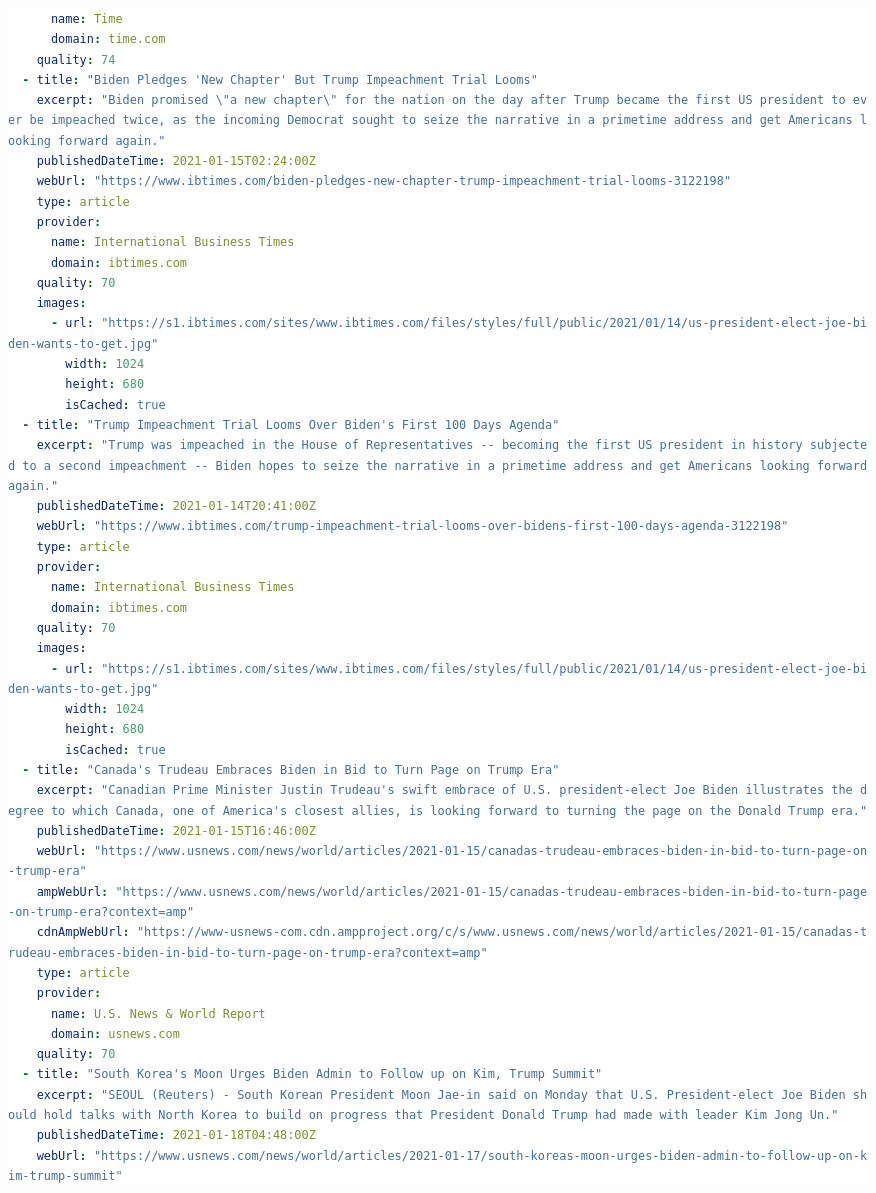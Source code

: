 ```yaml
      name: Time
      domain: time.com
    quality: 74
  - title: "Biden Pledges 'New Chapter' But Trump Impeachment Trial Looms"
    excerpt: "Biden promised \"a new chapter\" for the nation on the day after Trump became the first US president to ever be impeached twice, as the incoming Democrat sought to seize the narrative in a primetime address and get Americans looking forward again."
    publishedDateTime: 2021-01-15T02:24:00Z
    webUrl: "https://www.ibtimes.com/biden-pledges-new-chapter-trump-impeachment-trial-looms-3122198"
    type: article
    provider:
      name: International Business Times
      domain: ibtimes.com
    quality: 70
    images:
      - url: "https://s1.ibtimes.com/sites/www.ibtimes.com/files/styles/full/public/2021/01/14/us-president-elect-joe-biden-wants-to-get.jpg"
        width: 1024
        height: 680
        isCached: true
  - title: "Trump Impeachment Trial Looms Over Biden's First 100 Days Agenda"
    excerpt: "Trump was impeached in the House of Representatives -- becoming the first US president in history subjected to a second impeachment -- Biden hopes to seize the narrative in a primetime address and get Americans looking forward again."
    publishedDateTime: 2021-01-14T20:41:00Z
    webUrl: "https://www.ibtimes.com/trump-impeachment-trial-looms-over-bidens-first-100-days-agenda-3122198"
    type: article
    provider:
      name: International Business Times
      domain: ibtimes.com
    quality: 70
    images:
      - url: "https://s1.ibtimes.com/sites/www.ibtimes.com/files/styles/full/public/2021/01/14/us-president-elect-joe-biden-wants-to-get.jpg"
        width: 1024
        height: 680
        isCached: true
  - title: "Canada's Trudeau Embraces Biden in Bid to Turn Page on Trump Era"
    excerpt: "Canadian Prime Minister Justin Trudeau's swift embrace of U.S. president-elect Joe Biden illustrates the degree to which Canada, one of America's closest allies, is looking forward to turning the page on the Donald Trump era."
    publishedDateTime: 2021-01-15T16:46:00Z
    webUrl: "https://www.usnews.com/news/world/articles/2021-01-15/canadas-trudeau-embraces-biden-in-bid-to-turn-page-on-trump-era"
    ampWebUrl: "https://www.usnews.com/news/world/articles/2021-01-15/canadas-trudeau-embraces-biden-in-bid-to-turn-page-on-trump-era?context=amp"
    cdnAmpWebUrl: "https://www-usnews-com.cdn.ampproject.org/c/s/www.usnews.com/news/world/articles/2021-01-15/canadas-trudeau-embraces-biden-in-bid-to-turn-page-on-trump-era?context=amp"
    type: article
    provider:
      name: U.S. News & World Report
      domain: usnews.com
    quality: 70
  - title: "South Korea's Moon Urges Biden Admin to Follow up on Kim, Trump Summit"
    excerpt: "SEOUL (Reuters) - South Korean President Moon Jae-in said on Monday that U.S. President-elect Joe Biden should hold talks with North Korea to build on progress that President Donald Trump had made with leader Kim Jong Un."
    publishedDateTime: 2021-01-18T04:48:00Z
    webUrl: "https://www.usnews.com/news/world/articles/2021-01-17/south-koreas-moon-urges-biden-admin-to-follow-up-on-kim-trump-summit"
```